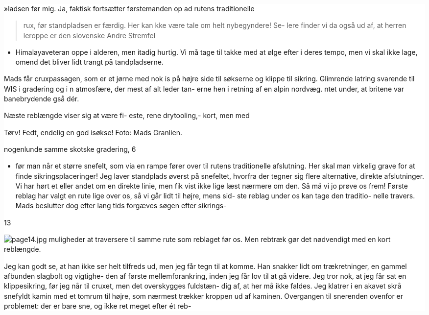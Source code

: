 »ladsen før mig. Ja, faktisk fortsætter
førstemanden op ad rutens traditionelle
>rux, før standpladsen er færdig. Her kan
kke være tale om helt nybegyndere! Se-
lere finder vi da også ud af, at herren
leroppe er den slovenske Andre Stremfel
- Himalayaveteran oppe i alderen, men
itadig hurtig. Vi må tage til takke med at
ølge efter i deres tempo, men vi skal ikke
lage, omend det bliver lidt trangt på
tandpladserne.

Mads får cruxpassagen, som er et
jørne med nok is på højre side til
søkserne og klippe til sikring. Glimrende
latring svarende til WIS i gradering og i
n atmosfære, der mest af alt leder tan-
erne hen i retning af en alpin nordvæg.
ntet under, at britene var banebrydende
gså dér.

Næste reblængde viser sig at være fi-
este, rene drytooling,- kort, men med

Tørv! Fedt, endelig en god isøkse!
Foto: Mads Granlien.

nogenlunde samme skotske gradering, 6
- før man når et større snefelt, som via en
rampe fører over til rutens traditionelle
afslutning. Her skal man virkelig grave
for at finde sikringsplaceringer! Jeg laver
standplads øverst på snefeltet, hvorfra
der tegner sig flere alternative, direkte
afslutninger. Vi har hørt et eller andet om
en direkte linie, men fik vist ikke lige læst
nærmere om den. Så må vi jo prøve os
frem! Første reblag har valgt en rute lige
over os, så vi går lidt til højre, mens sid-
ste reblag under os kan tage den traditio-
nelle travers. Mads beslutter dog efter
lang tids forgæves søgen efter sikrings-

13





![page14.jpg](/2002/DB-2002-1/page14.jpg)
muligheder at traversere til samme rute
som reblaget før os. Men rebtræk gør det
nødvendigt med en kort reblængde.

Jeg kan godt se, at han ikke ser helt
tilfreds ud, men jeg får tegn til at komme.
Han snakker lidt om trækretninger, en
gammel afbunden slagbolt og vigtighe-
den af første mellemforankring, inden jeg
får lov til at gå videre. Jeg tror nok, at jeg
får sat en klippesikring, før jeg når til
cruxet, men det overskygges fuldstæn-
dig af, at her må ikke faldes. Jeg klatrer i
en akavet skrå snefyldt kamin med et
tomrum til højre, som nærmest trækker
kroppen ud af kaminen. Overgangen til
snerenden ovenfor er problemet: der er
bare sne, og ikke ret meget efter ét reb-